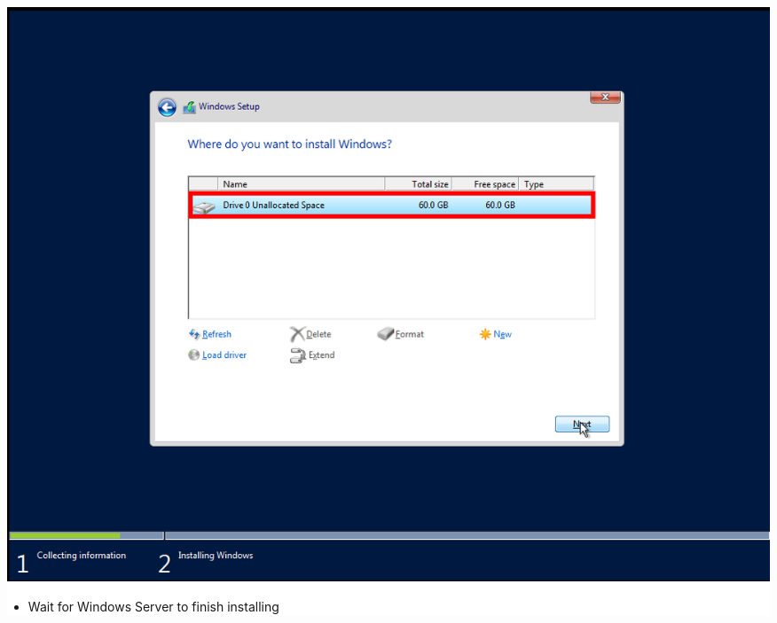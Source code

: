   <img src="/images/12.png?raw=true" alt="Hard Disk"/>
</p>

- Wait for Windows Server to finish installing
<p align="center">
